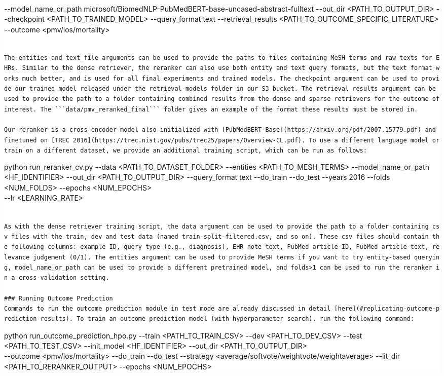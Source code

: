   --model_name_or_path microsoft/BiomedNLP-PubMedBERT-base-uncased-abstract-fulltext 
  --out_dir <PATH_TO_OUTPUT_DIR> 
  --checkpoint <PATH_TO_TRAINED_MODEL>
  --query_format text 
  --retrieval_results <PATH_TO_OUTCOME_SPECIFIC_LITERATURE> 
  --outcome <pmv/los/mortality>
```

The entities and text_file arguments can be used to provide the paths to files containing MeSH terms and raw texts for EHRs. Similar to the dense retriever, the reranker can also use both entity and text query formats, but the text format works much better, and is used for all final experiments and trained models. The checkpoint argument can be used to provide our trained model released under the retrieval-models folder in our S3 bucket. The retrieval_results argument can be used to provide the path to a folder containing combined results from the dense and sparse retrievers for the outcome of interest. The ```data/pmv_reranked_final``` folder gives an example of the format these results must be stored in. 

Our reranker is a cross-encoder model also initialized with [PubMedBERT-Base](https://arxiv.org/pdf/2007.15779.pdf) and finetuned on [TREC 2016](https://trec.nist.gov/pubs/trec25/papers/Overview-CL.pdf). To use a different language model or train on a different dataset, we provide an additional training script, which can be run as follows:
```
python run_reranker_cv.py 
  --data <PATH_TO_DATASET_FOLDER>
  --entities <PATH_TO_MESH_TERMS>
  --model_name_or_path <HF_IDENTIFIER>
  --out_dir <PATH_TO_OUTPUT_DIR>
  --query_format text
  --do_train 
  --do_test 
  --years 2016
  --folds <NUM_FOLDS>
  --epochs <NUM_EPOCHS>       
  --lr <LEARNING_RATE>
```

As with the dense retriever training script, the data argument can be used to provide the path to a folder containing csv files with the train, dev and test data (named train-split-filtered.csv, and so on). These csv files should contain the following columns: example ID, query type (e.g., diagnosis), EHR note text, PubMed article ID, PubMed article text, relevance judgement (0/1). The entities argument can be used to provide MeSH terms if you want to try entity-based querying, model_name_or_path can be used to provide a different pretrained model, and folds>1 can be used to run the reranker in a cross-validation setting.

### Running Outcome Prediction
Commands to run the outcome prediction module in test mode are already discussed in detail [here](#replicating-outcome-prediction-results). To train an outcome prediction model (with hyperparameter search), run the following command:
```
python run_outcome_prediction_hpo.py
  --train <PATH_TO_TRAIN_CSV> 
  --dev <PATH_TO_DEV_CSV> 
  --test <PATH_TO_TEST_CSV> 
  --init_model <HF_IDENTIFIER> 
  --out_dir <PATH_TO_OUTPUT_DIR>  
  --outcome <pmv/los/mortality>
  --do_train
  --do_test 
  --strategy <average/softvote/weightvote/weightaverage> 
  --lit_dir <PATH_TO_RERANKER_OUTPUT>
  --epochs <NUM_EPOCHS>
```

```